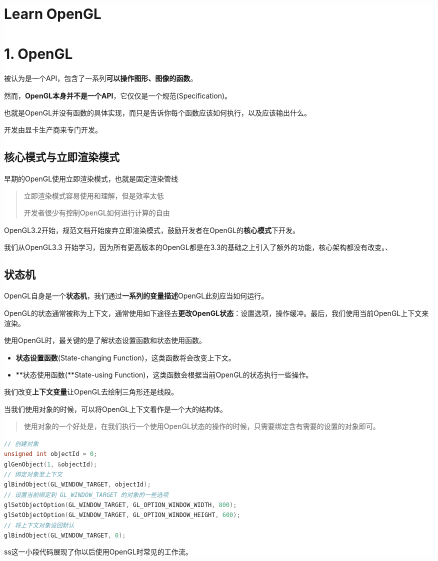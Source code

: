 # Learn OpenGL

# 1. OpenGL

被认为是一个API，包含了一系列**可以操作图形、图像的函数**。

然而，**OpenGL本身并不是一个API**，它仅仅是一个规范(Specification)。

也就是OpenGL并没有函数的具体实现，而只是告诉你每个函数应该如何执行，以及应该输出什么。

开发由显卡生产商来专门开发。

##  核心模式与立即渲染模式

早期的OpenGL使用立即渲染模式，也就是固定渲染管线

> 立即渲染模式容易使用和理解，但是效率太低
>
> 开发者很少有控制OpenGL如何进行计算的自由

OpenGL3.2开始，规范文档开始废弃立即渲染模式，鼓励开发者在OpenGL的**核心模式**下开发。

我们从OpenGL3.3 开始学习，因为所有更高版本的OpenGL都是在3.3的基础之上引入了额外的功能，核心架构都没有改变。、

## 状态机

OpenGL自身是一个**状态机**，我们通过**一系列的变量描述**OpenGL此刻应当如何运行。

OpenGL的状态通常被称为上下文，通常使用如下途径去**更改OpenGL状态**：设置选项，操作缓冲。最后，我们使用当前OpenGL上下文来渲染。

使用OpenGL时，最关键的是了解状态设置函数和状态使用函数。

+ **状态设置函数**(State-changing Function)，这类函数将会改变上下文。

+ **状态使用函数(**State-using Function)，这类函数会根据当前OpenGL的状态执行一些操作。

我们改变**上下文变量**让OpenGL去绘制三角形还是线段。

当我们使用对象的时候，可以将OpenGL上下文看作是一个大的结构体。

> 使用对象的一个好处是，在我们执行一个使用OpenGL状态的操作的时候，只需要绑定含有需要的设置的对象即可。

```c++
// 创建对象
unsigned int objectId = 0;
glGenObject(1, &objectId);
// 绑定对象至上下文
glBindObject(GL_WINDOW_TARGET, objectId);
// 设置当前绑定到 GL_WINDOW_TARGET 的对象的一些选项
glSetObjectOption(GL_WINDOW_TARGET, GL_OPTION_WINDOW_WIDTH, 800);
glSetObjectOption(GL_WINDOW_TARGET, GL_OPTION_WINDOW_HEIGHT, 600);
// 将上下文对象设回默认
glBindObject(GL_WINDOW_TARGET, 0);
```

ss这一小段代码展现了你以后使用OpenGL时常见的工作流。
